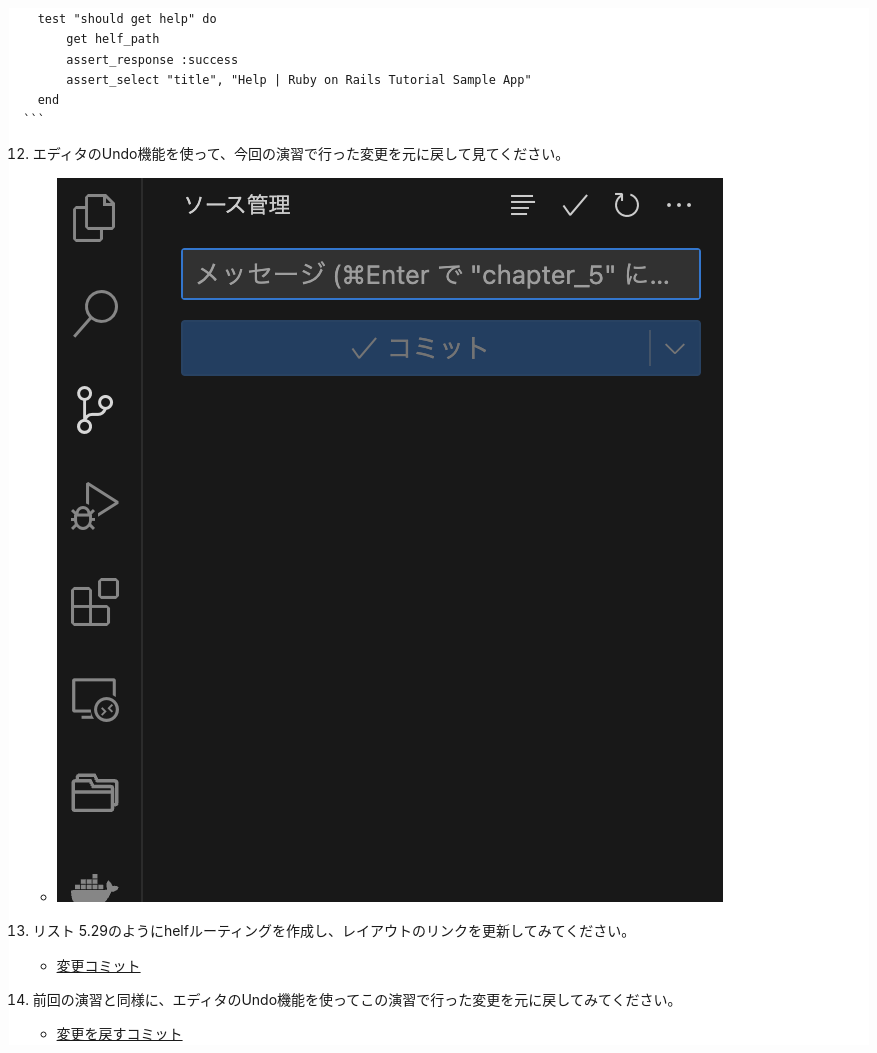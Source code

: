        test "should get help" do
            get helf_path
            assert_response :success
            assert_select "title", "Help | Ruby on Rails Tutorial Sample App"
        end
      ```

12. エディタのUndo機能を使って、今回の演習で行った変更を元に戻して見てください。
    - ![](images/2023-10-21-22-46-26.png)

13. リスト 5.29のようにhelfルーティングを作成し、レイアウトのリンクを更新してみてください。
    - [変更コミット](https://github.com/yanase-kenta0505/rails_tutorial_sample_app/commit/ab0e7755d2374bcfec211ec4475ea8edc1c2178a)

14. 前回の演習と同様に、エディタのUndo機能を使ってこの演習で行った変更を元に戻してみてください。
    - [変更を戻すコミット](https://github.com/yanase-kenta0505/rails_tutorial_sample_app/commit/2f16e6efdcba1272d39b969b558936f3b9985473)
